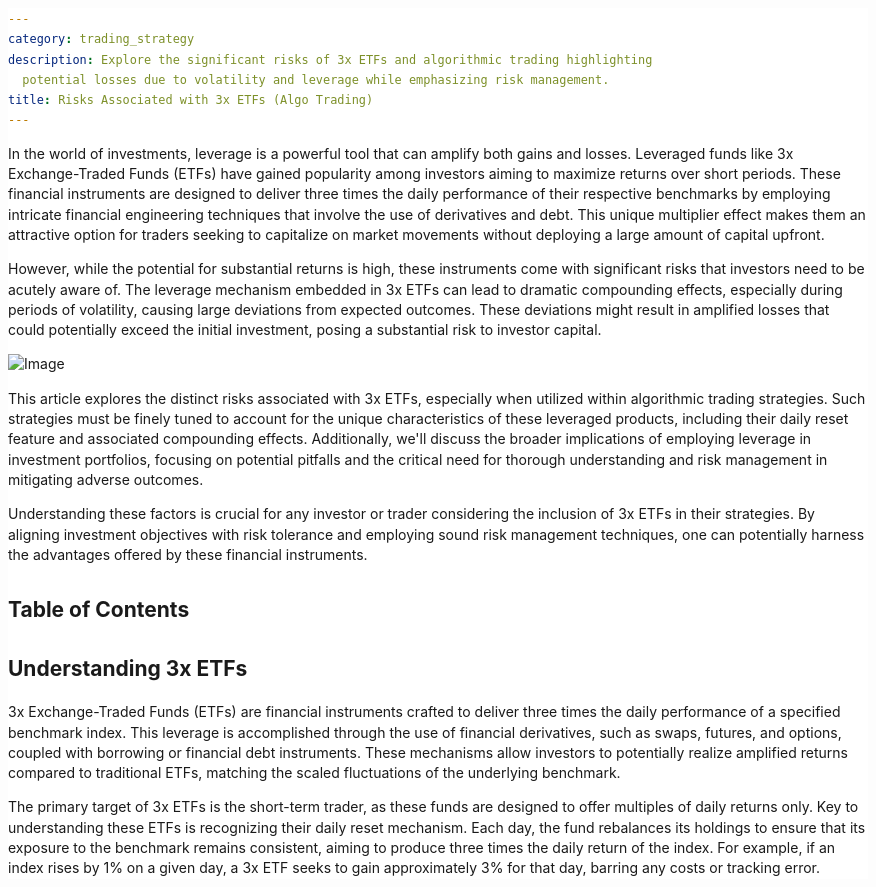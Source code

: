 ```yaml
---
category: trading_strategy
description: Explore the significant risks of 3x ETFs and algorithmic trading highlighting
  potential losses due to volatility and leverage while emphasizing risk management.
title: Risks Associated with 3x ETFs (Algo Trading)
---
```


In the world of investments, leverage is a powerful tool that can amplify both gains and losses. Leveraged funds like 3x Exchange-Traded Funds (ETFs) have gained popularity among investors aiming to maximize returns over short periods. These financial instruments are designed to deliver three times the daily performance of their respective benchmarks by employing intricate financial engineering techniques that involve the use of derivatives and debt. This unique multiplier effect makes them an attractive option for traders seeking to capitalize on market movements without deploying a large amount of capital upfront.

However, while the potential for substantial returns is high, these instruments come with significant risks that investors need to be acutely aware of. The leverage mechanism embedded in 3x ETFs can lead to dramatic compounding effects, especially during periods of volatility, causing large deviations from expected outcomes. These deviations might result in amplified losses that could potentially exceed the initial investment, posing a substantial risk to investor capital.

![Image](images/1.jpeg)

This article explores the distinct risks associated with 3x ETFs, especially when utilized within algorithmic trading strategies. Such strategies must be finely tuned to account for the unique characteristics of these leveraged products, including their daily reset feature and associated compounding effects. Additionally, we'll discuss the broader implications of employing leverage in investment portfolios, focusing on potential pitfalls and the critical need for thorough understanding and risk management in mitigating adverse outcomes.

Understanding these factors is crucial for any investor or trader considering the inclusion of 3x ETFs in their strategies. By aligning investment objectives with risk tolerance and employing sound risk management techniques, one can potentially harness the advantages offered by these financial instruments.

## Table of Contents

## Understanding 3x ETFs

3x Exchange-Traded Funds (ETFs) are financial instruments crafted to deliver three times the daily performance of a specified benchmark index. This leverage is accomplished through the use of financial derivatives, such as swaps, futures, and options, coupled with borrowing or financial debt instruments. These mechanisms allow investors to potentially realize amplified returns compared to traditional ETFs, matching the scaled fluctuations of the underlying benchmark.

The primary target of 3x ETFs is the short-term trader, as these funds are designed to offer multiples of daily returns only. Key to understanding these ETFs is recognizing their daily reset mechanism. Each day, the fund rebalances its holdings to ensure that its exposure to the benchmark remains consistent, aiming to produce three times the daily return of the index. For example, if an index rises by 1% on a given day, a 3x ETF seeks to gain approximately 3% for that day, barring any costs or tracking error.
